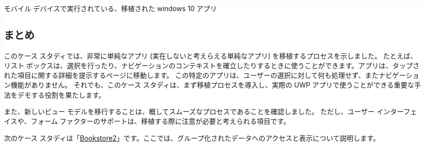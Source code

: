 モバイル デバイスで実行されている、移植された windows 10 アプリ

## <a name="conclusion"></a>まとめ

このケース スタディでは、非常に単純なアプリ (実在しないと考えらえる単純なアプリ) を移植するプロセスを示しました。 たとえば、リスト ボックスは、選択を行ったり、ナビゲーションのコンテキストを確立したりするときに使うことができます。アプリは、タップされた項目に関する詳細を提示するページに移動します。 この特定のアプリは、ユーザーの選択に対して何も処理せず、またナビゲーション機能がありません。 それでも、このケース スタディは、まず移植プロセスを導入し、実際の UWP  アプリで使うことができる重要な手法をデモする役割を果たします。

また、新しいビュー モデルを移行することは、概してスムーズなプロセスであることを確認しました。 ただし、ユーザー インターフェイスや、フォーム ファクターのサポートは、移植する際に注意が必要と考えられる項目です。

次のケース スタディは「[Bookstore2](w8x-to-uwp-case-study-bookstore2.md)」です。ここでは、グループ化されたデータへのアクセスと表示について説明します。
